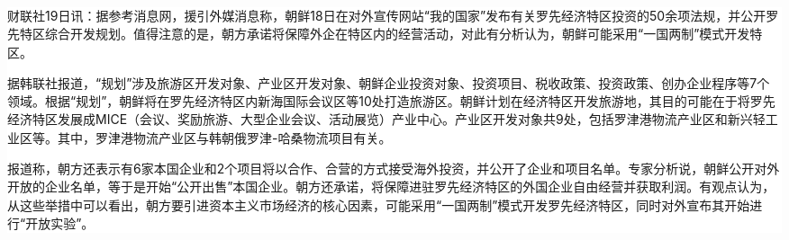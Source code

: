 



    
财联社19日讯：据参考消息网，援引外媒消息称，朝鲜18日在对外宣传网站“我的国家”发布有关罗先经济特区投资的50余项法规，并公开罗先特区综合开发规划。值得注意的是，朝方承诺将保障外企在特区内的经营活动，对此有分析认为，朝鲜可能采用“一国两制”模式开发特区。






























    
据韩联社报道，“规划”涉及旅游区开发对象、产业区开发对象、朝鲜企业投资对象、投资项目、税收政策、投资政策、创办企业程序等7个领域。根据“规划”，朝鲜将在罗先经济特区内新海国际会议区等10处打造旅游区。朝鲜计划在经济特区开发旅游地，其目的可能在于将罗先经济特区发展成MICE（会议、奖励旅游、大型企业会议、活动展览）产业中心。产业区开发对象共9处，包括罗津港物流产业区和新兴轻工业区等。其中，罗津港物流产业区与韩朝俄罗津-哈桑物流项目有关。






























    
报道称，朝方还表示有6家本国企业和2个项目将以合作、合营的方式接受海外投资，并公开了企业和项目名单。专家分析说，朝鲜公开对外开放的企业名单，等于是开始“公开出售”本国企业。朝方还承诺，将保障进驻罗先经济特区的外国企业自由经营并获取利润。有观点认为，从这些举措中可以看出，朝方要引进资本主义市场经济的核心因素，可能采用“一国两制”模式开发罗先经济特区，同时对外宣布其开始进行“开放实验”。












